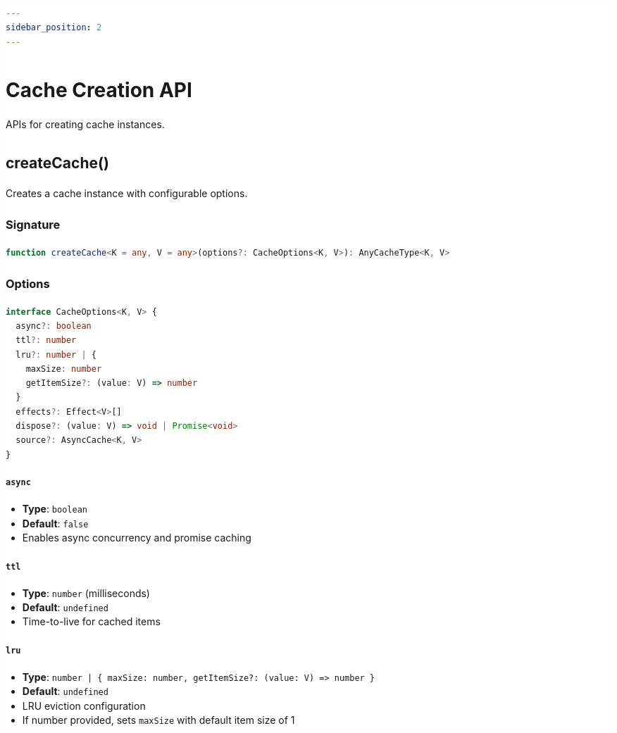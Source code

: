 ```yaml
---
sidebar_position: 2
---
```


# Cache Creation API

APIs for creating cache instances.

## createCache()

Creates a cache instance with configurable options.

### Signature

```typescript
function createCache<K = any, V = any>(options?: CacheOptions<K, V>): AnyCacheType<K, V>
```

### Options

```typescript
interface CacheOptions<K, V> {
  async?: boolean
  ttl?: number
  lru?: number | {
    maxSize: number
    getItemSize?: (value: V) => number
  }
  effects?: Effect<V>[]
  dispose?: (value: V) => void | Promise<void>
  source?: AsyncCache<K, V>
}
```

#### `async`
- **Type**: `boolean`
- **Default**: `false`
- Enables async concurrency and promise caching

#### `ttl`
- **Type**: `number` (milliseconds)
- **Default**: `undefined`
- Time-to-live for cached items

#### `lru`
- **Type**: `number | { maxSize: number, getItemSize?: (value: V) => number }`
- **Default**: `undefined`
- LRU eviction configuration
- If number provided, sets `maxSize` with default item size of 1
